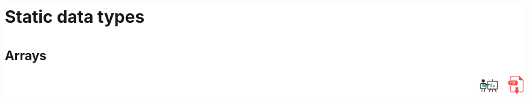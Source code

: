 # Static data types

## Arrays

<div style="text-align: right">
<a target="_blank" href="slides/03a.html"><img src="../../img/diapositivas.png" width="32" /></a>&nbsp;&nbsp;
<a target="_blank" href="03a.pdf"><img src="../../img/pdf.png" width="32" /></a>
</div>
